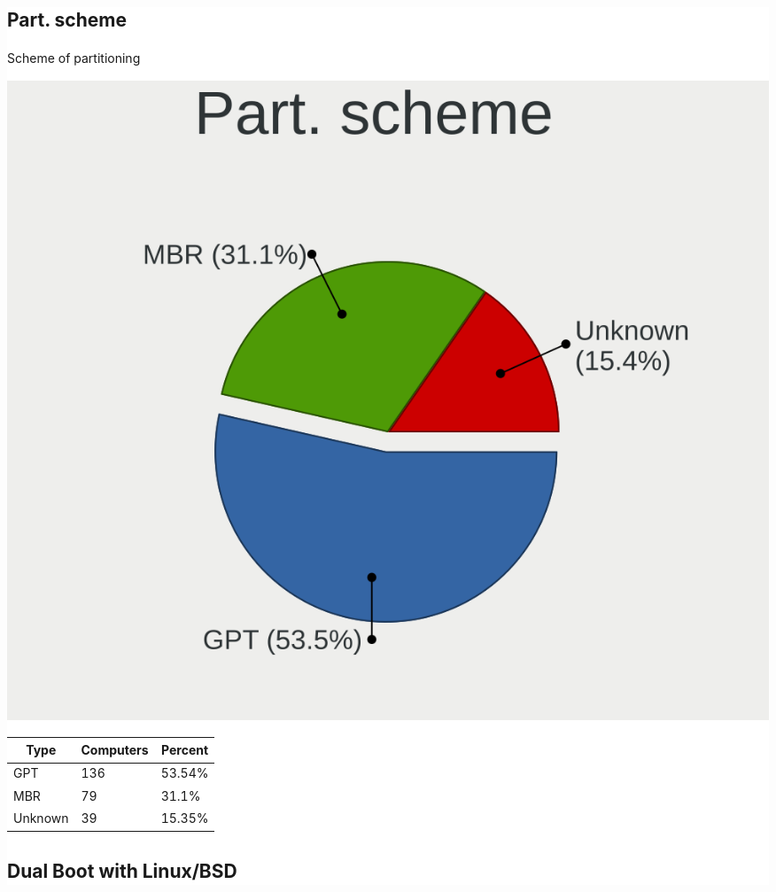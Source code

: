 Part. scheme
------------

Scheme of partitioning

![Part. scheme](./All/images/pie_chart/os_part_scheme.svg)


| Type    | Computers | Percent |
|---------|-----------|---------|
| GPT     | 136       | 53.54%  |
| MBR     | 79        | 31.1%   |
| Unknown | 39        | 15.35%  |

Dual Boot with Linux/BSD
------------------------

